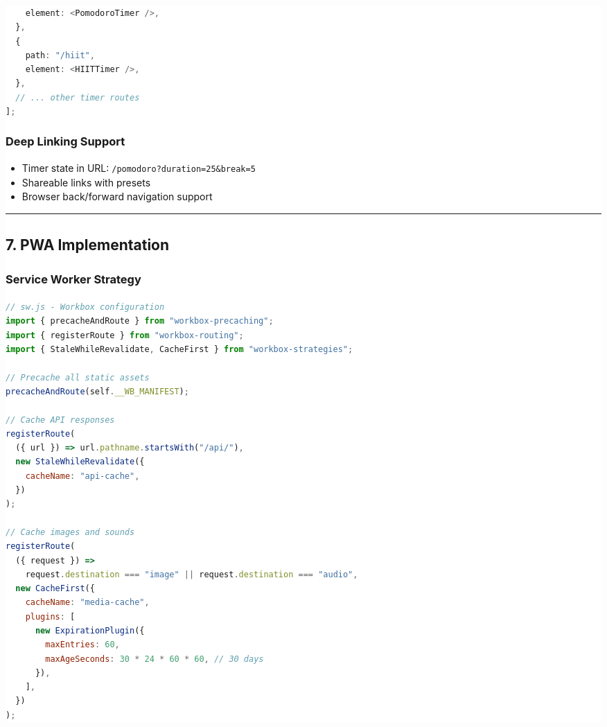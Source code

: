 ```typescript
    element: <PomodoroTimer />,
  },
  {
    path: "/hiit",
    element: <HIITTimer />,
  },
  // ... other timer routes
];
```

### Deep Linking Support

- Timer state in URL: `/pomodoro?duration=25&break=5`
- Shareable links with presets
- Browser back/forward navigation support

---

## 7. PWA Implementation

### Service Worker Strategy

```javascript
// sw.js - Workbox configuration
import { precacheAndRoute } from "workbox-precaching";
import { registerRoute } from "workbox-routing";
import { StaleWhileRevalidate, CacheFirst } from "workbox-strategies";

// Precache all static assets
precacheAndRoute(self.__WB_MANIFEST);

// Cache API responses
registerRoute(
  ({ url }) => url.pathname.startsWith("/api/"),
  new StaleWhileRevalidate({
    cacheName: "api-cache",
  })
);

// Cache images and sounds
registerRoute(
  ({ request }) =>
    request.destination === "image" || request.destination === "audio",
  new CacheFirst({
    cacheName: "media-cache",
    plugins: [
      new ExpirationPlugin({
        maxEntries: 60,
        maxAgeSeconds: 30 * 24 * 60 * 60, // 30 days
      }),
    ],
  })
);
```
